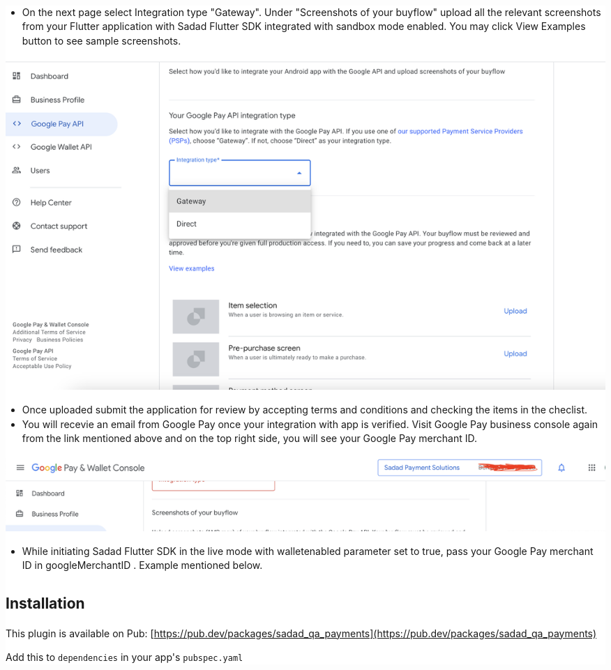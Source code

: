 - On the next page select Integration type "Gateway". Under "Screenshots of your buyflow" upload all the relevant screenshots from your Flutter application with Sadad Flutter SDK integrated with sandbox mode enabled. You may click View Examples button to see sample screenshots.

![googleSS2.png](/assets/googleSS2.png)

- Once uploaded submit the application for review by accepting terms and conditions and checking the items in the checlist.
- You will recevie an email from Google Pay once your integration with app is verified. Visit Google Pay business console again from the link mentioned above and on the top right side, you will see your Google Pay merchant ID.

![googleSS3.png](/assets/googleSS3.png)

- While initiating Sadad Flutter SDK in the live mode with walletenabled parameter set to true, pass your Google Pay merchant ID in googleMerchantID . Example mentioned below.

## Installation

This plugin is available on Pub: [https://pub.dev/packages/sadad_qa_payments](https://pub.dev/packages/sadad_qa_payments)

Add this to `dependencies` in your app's `pubspec.yaml`
